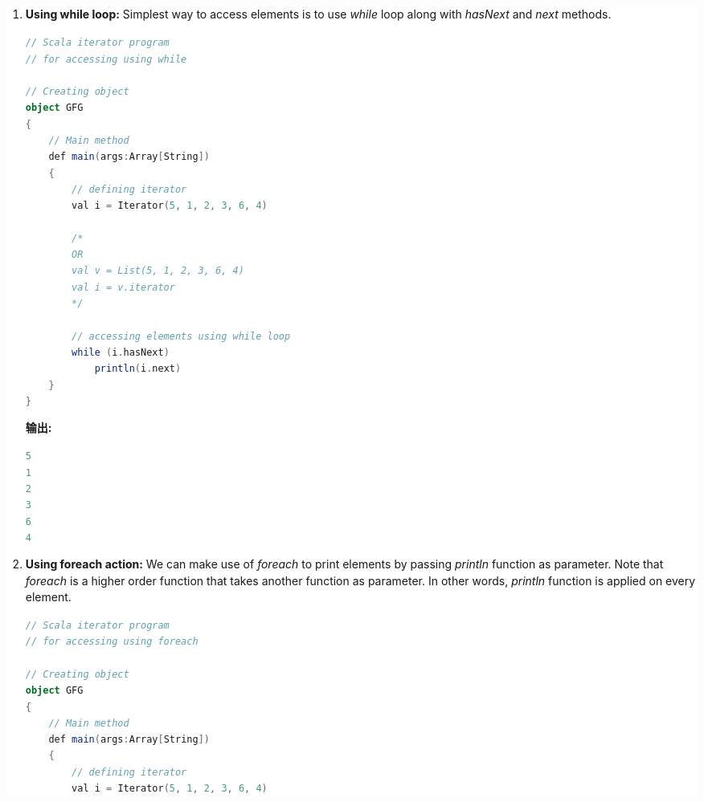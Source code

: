 1.  **Using while loop:** Simplest way to access elements is to use *while* loop along with *hasNext* and *next* methods.

    ```scala
    // Scala iterator program
    // for accessing using while

    // Creating object
    object GFG
    {
        // Main method
        def main(args:Array[String])
        {
            // defining iterator
            val i = Iterator(5, 1, 2, 3, 6, 4)

            /*
            OR
            val v = List(5, 1, 2, 3, 6, 4)
            val i = v.iterator
            */

            // accessing elements using while loop
            while (i.hasNext)
                println(i.next)
        }
    }
    ```

    **输出:**

    ```scala
    5
    1
    2
    3
    6
    4

    ```

2.  **Using foreach action:** We can make use of *foreach* to print elements by passing *println* function as parameter. Note that *foreach* is a higher order function that takes another function as parameter. In other words, *println* function is applied on every element.

    ```scala
    // Scala iterator program
    // for accessing using foreach

    // Creating object
    object GFG
    {
        // Main method
        def main(args:Array[String])
        {
            // defining iterator
            val i = Iterator(5, 1, 2, 3, 6, 4)
